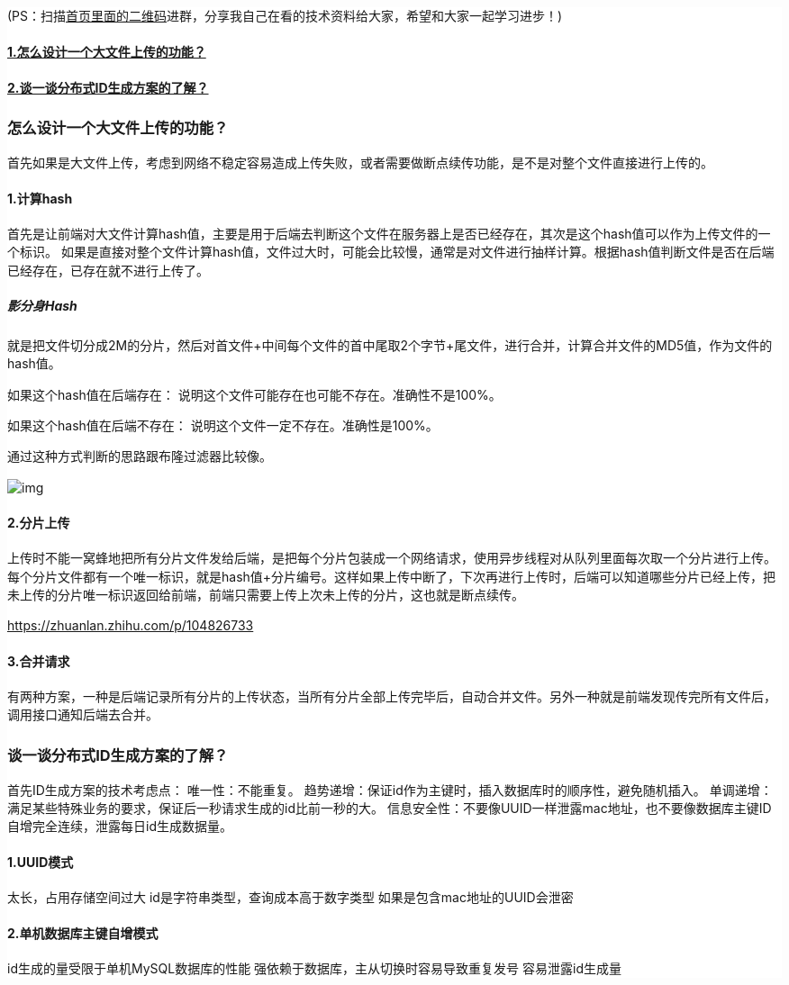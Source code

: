 (PS：扫描[首页里面的二维码](README.md)进群，分享我自己在看的技术资料给大家，希望和大家一起学习进步！)

#### [1.怎么设计一个大文件上传的功能？](#怎么设计一个大文件上传的功能？)

#### [2.谈一谈分布式ID生成方案的了解？](#谈一谈分布式ID生成方案的了解？)

### 怎么设计一个大文件上传的功能？

首先如果是大文件上传，考虑到网络不稳定容易造成上传失败，或者需要做断点续传功能，是不是对整个文件直接进行上传的。
#### 1.计算hash

首先是让前端对大文件计算hash值，主要是用于后端去判断这个文件在服务器上是否已经存在，其次是这个hash值可以作为上传文件的一个标识。
如果是直接对整个文件计算hash值，文件过大时，可能会比较慢，通常是对文件进行抽样计算。根据hash值判断文件是否在后端已经存在，已存在就不进行上传了。

##### 影分身Hash
就是把文件切分成2M的分片，然后对首文件+中间每个文件的首中尾取2个字节+尾文件，进行合并，计算合并文件的MD5值，作为文件的hash值。

如果这个hash值在后端存在：
说明这个文件可能存在也可能不存在。准确性不是100%。

如果这个hash值在后端不存在：
说明这个文件一定不存在。准确性是100%。

通过这种方式判断的思路跟布隆过滤器比较像。

![img](https://txxs.github.io/pic/interviewGuide-storage/v2-e3634165fbe1c09983d564c34e2bbfb9_b.jpg)

#### 2.分片上传

上传时不能一窝蜂地把所有分片文件发给后端，是把每个分片包装成一个网络请求，使用异步线程对从队列里面每次取一个分片进行上传。
每个分片文件都有一个唯一标识，就是hash值+分片编号。这样如果上传中断了，下次再进行上传时，后端可以知道哪些分片已经上传，把未上传的分片唯一标识返回给前端，前端只需要上传上次未上传的分片，这也就是断点续传。

https://zhuanlan.zhihu.com/p/104826733

#### 3.合并请求
有两种方案，一种是后端记录所有分片的上传状态，当所有分片全部上传完毕后，自动合并文件。另外一种就是前端发现传完所有文件后，调用接口通知后端去合并。


### 谈一谈分布式ID生成方案的了解？
首先ID生成方案的技术考虑点：
唯一性：不能重复。
趋势递增：保证id作为主键时，插入数据库时的顺序性，避免随机插入。
单调递增：满足某些特殊业务的要求，保证后一秒请求生成的id比前一秒的大。
信息安全性：不要像UUID一样泄露mac地址，也不要像数据库主键ID自增完全连续，泄露每日id生成数据量。

#### 1.UUID模式

太长，占用存储空间过大
id是字符串类型，查询成本高于数字类型
如果是包含mac地址的UUID会泄密

#### 2.单机数据库主键自增模式

id生成的量受限于单机MySQL数据库的性能
强依赖于数据库，主从切换时容易导致重复发号
容易泄露id生成量
